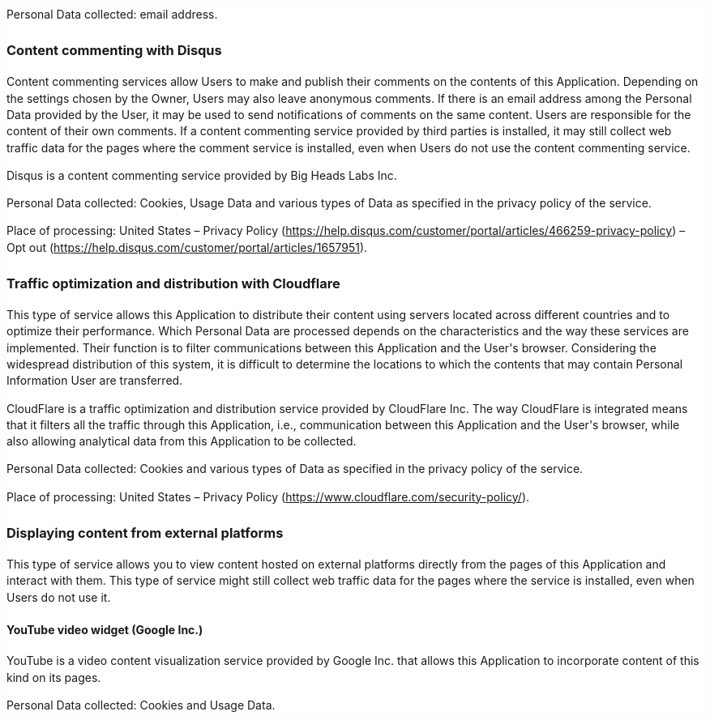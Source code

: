 Personal Data collected: email address.

### Content commenting with Disqus

Content commenting services allow Users to make and publish their comments on the contents of this Application.
Depending on the settings chosen by the Owner, Users may also leave anonymous comments. If there is an email address among the Personal Data provided by the User, it may be used to send notifications of comments on the same content. Users are responsible for the content of their own comments.
If a content commenting service provided by third parties is installed, it may still collect web traffic data for the pages where the comment service is installed, even when Users do not use the content commenting service.

Disqus is a content commenting service provided by Big Heads Labs Inc.

Personal Data collected: Cookies, Usage Data and various types of Data as specified in the privacy policy of the service.

Place of processing: United States – Privacy Policy (https://help.disqus.com/customer/portal/articles/466259-privacy-policy) – Opt out (https://help.disqus.com/customer/portal/articles/1657951).


### Traffic optimization and distribution with Cloudflare

This type of service allows this Application to distribute their content using servers located across different countries and to optimize their performance.
Which Personal Data are processed depends on the characteristics and the way these services are implemented. Their function is to filter communications between this Application and the User's browser.
Considering the widespread distribution of this system, it is difficult to determine the locations to which the contents that may contain Personal Information User are transferred.

CloudFlare is a traffic optimization and distribution service provided by CloudFlare Inc.
The way CloudFlare is integrated means that it filters all the traffic through this Application, i.e., communication between this Application and the User's browser, while also allowing analytical data from this Application to be collected.

Personal Data collected: Cookies and various types of Data as specified in the privacy policy of the service.

Place of processing: United States – Privacy Policy (https://www.cloudflare.com/security-policy/).


### Displaying content from external platforms

This type of service allows you to view content hosted on external platforms directly from the pages of this Application and interact with them.
This type of service might still collect web traffic data for the pages where the service is installed, even when Users do not use it.

#### YouTube video widget (Google Inc.)

YouTube is a video content visualization service provided by Google Inc. that allows this Application to incorporate content of this kind on its pages.

Personal Data collected: Cookies and Usage Data.

